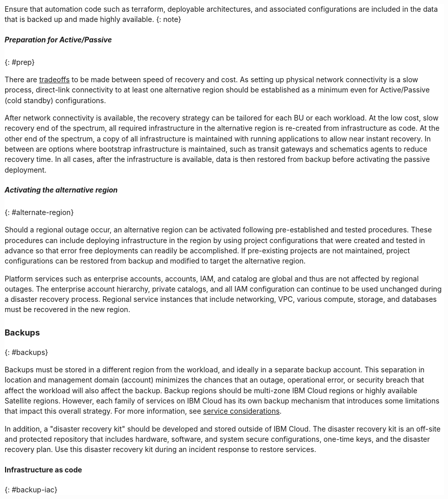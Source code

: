 Ensure that automation code such as terraform, deployable architectures, and associated configurations are included in the data that is backed up and made highly available.
{: note}

##### Preparation for Active/Passive
{: #prep}

There are [tradeoffs](/docs/overview?topic=overview-understanding-dr#dr-categories) to be made between speed of recovery and cost. As setting up physical network connectivity is a slow process, direct-link connectivity to at least one alternative region should be established as a minimum even for Active/Passive (cold standby) configurations.

After network connectivity is available, the recovery strategy can be tailored for each BU or each workload. At the low cost, slow recovery end of the spectrum, all required infrastructure in the alternative region is re-created from infrastructure as code. At the other end of the spectrum, a copy of all infrastructure is maintained with running applications to allow near instant recovery. In between are options where bootstrap infrastructure is maintained, such as transit gateways and schematics agents to reduce recovery time. In all cases, after the infrastructure is available, data is then restored from backup before activating the passive deployment.

##### Activating the alternative region
{: #alternate-region}

Should a regional outage occur, an alternative region can be activated following pre-established and tested procedures. These procedures can include deploying infrastructure in the region by using project configurations that were created and tested in advance so that error free deployments can readily be accomplished. If pre-existing projects are not maintained, project configurations can be restored from backup and modified to target the alternative region.

Platform services such as enterprise accounts, accounts, IAM, and catalog are global and thus are not affected by regional outages. The enterprise account hierarchy, private catalogs, and all IAM configuration can continue to be used unchanged during a disaster recovery process. Regional service instances that include networking, VPC, various compute, storage, and databases must be recovered in the new region.


### Backups
{: #backups}

Backups must be stored in a different region from the workload, and ideally in a separate backup account. This separation in location and management domain (account) minimizes the chances that an outage, operational error, or security breach that affect the workload will also affect the backup. Backup regions should be multi-zone IBM Cloud regions or highly available Satellite regions. However, each family of services on IBM Cloud has its own backup mechanism that introduces some limitations that impact this overall strategy. For more information, see [service considerations](#service-considerations).

In addition, a "disaster recovery kit" should be developed and stored outside of IBM Cloud. The disaster recovery kit is an off-site and protected repository that includes hardware, software, and system secure configurations, one-time keys, and the disaster recovery plan. Use this disaster recovery kit during an incident response to restore services.

#### Infrastructure as code
{: #backup-iac}
